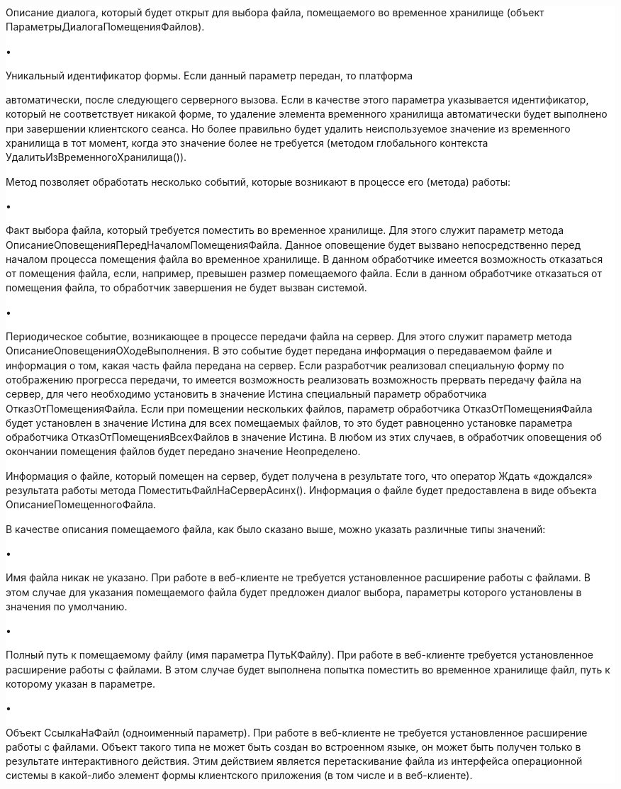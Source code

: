 Описание диалога, который будет открыт для выбора файла, помещаемого во временное хранилище (объект ПараметрыДиалогаПомещенияФайлов).

•

Уникальный идентификатор формы. Если данный параметр передан, то платформа

автоматически, после следующего серверного вызова. Если в качестве этого параметра указывается идентификатор, который не соответствует никакой форме, то удаление элемента временного хранилища автоматически будет выполнено при завершении клиентского сеанса. Но более правильно будет удалить неиспользуемое значение из временного хранилища в тот момент, когда это значение более не требуется (методом глобального контекста УдалитьИзВременногоХранилища()).

Метод позволяет обработать несколько событий, которые возникают в процессе его (метода) работы:

•

Факт выбора файла, который требуется поместить во временное хранилище. Для этого служит параметр метода ОписаниеОповещенияПередНачаломПомещенияФайла. Данное оповещение будет вызвано непосредственно перед началом процесса помещения файла во временное хранилище. В данном обработчике имеется возможность отказаться от помещения файла, если, например, превышен размер помещаемого файла. Если в данном обработчике отказаться от помещения файла, то обработчик завершения не будет вызван системой.

•

Периодическое событие, возникающее в процессе передачи файла на сервер. Для этого служит параметр метода ОписаниеОповещенияОХодеВыполнения. В это событие будет передана информация о передаваемом файле и информация о том, какая часть файла передана на сервер. Если разработчик реализовал специальную форму по отображению прогресса передачи, то имеется возможность реализовать возможность прервать передачу файла на сервер, для чего необходимо установить в значение Истина специальный параметр обработчика ОтказОтПомещенияФайла. Если при помещении нескольких файлов, параметр обработчика ОтказОтПомещенияФайла будет установлен в значение Истина для всех помещаемых файлов, то это будет равноценно установке параметра обработчика ОтказОтПомещенияВсехФайлов в значение Истина. В любом из этих случаев, в обработчик оповещения об окончании помещения файлов будет передано значение Неопределено.

Информация о файле, который помещен на сервер, будет получена в результате того, что оператор Ждать «дождался» результата работы метода ПоместитьФайлНаСерверАсинх(). Информация о файле будет предоставлена в виде объекта ОписаниеПомещенногоФайла.

В качестве описания помещаемого файла, как было сказано выше, можно указать различные типы значений:

•

Имя файла никак не указано. При работе в веб-клиенте не требуется установленное расширение работы с файлами. В этом случае для указания помещаемого файла будет предложен диалог выбора, параметры которого установлены в значения по умолчанию.

•

Полный путь к помещаемому файлу (имя параметра ПутьКФайлу). При работе в веб-клиенте требуется установленное расширение работы с файлами. В этом случае будет выполнена попытка поместить во временное хранилище файл, путь к которому указан в параметре.

•

Объект СсылкаНаФайл (одноименный параметр). При работе в веб-клиенте не требуется установленное расширение работы с файлами. Объект такого типа не может быть создан во встроенном языке, он может быть получен только в результате интерактивного действия. Этим действием является перетаскивание файла из интерфейса операционной системы в какой-либо элемент формы клиентского приложения (в том числе и в веб-клиенте).
